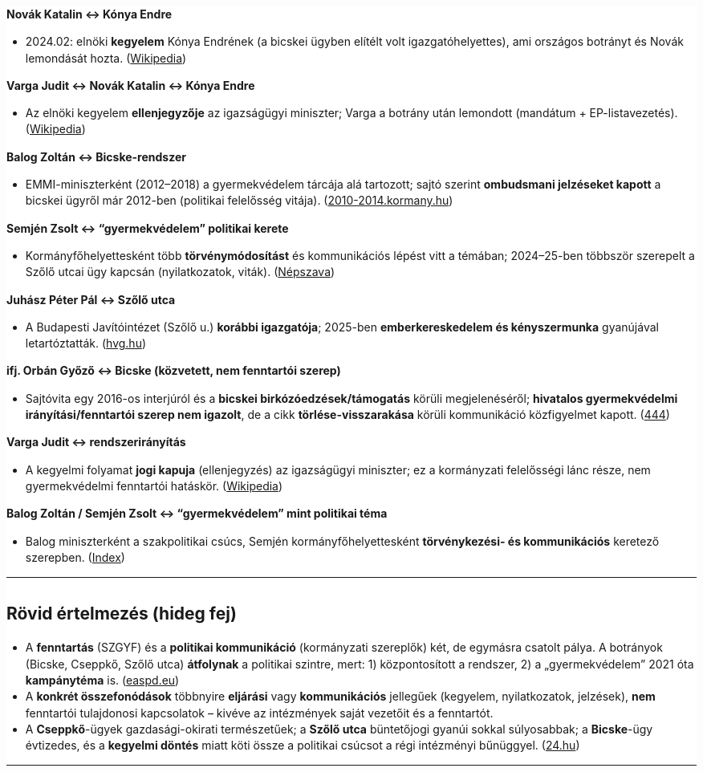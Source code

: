 **Novák Katalin ↔ Kónya Endre**

* 2024.02: elnöki **kegyelem** Kónya Endrének (a bicskei ügyben elítélt volt igazgatóhelyettes), ami országos botrányt és Novák lemondását hozta. ([Wikipedia][12])

**Varga Judit ↔ Novák Katalin ↔ Kónya Endre**

* Az elnöki kegyelem **ellenjegyzője** az igazságügyi miniszter; Varga a botrány után lemondott (mandátum + EP-listavezetés). ([Wikipedia][10])

**Balog Zoltán ↔ Bicske-rendszer**

* EMMI-miniszterként (2012–2018) a gyermekvédelem tárcája alá tartozott; sajtó szerint **ombudsmani jelzéseket kapott** a bicskei ügyről már 2012-ben (politikai felelősség vitája). ([2010-2014.kormany.hu][13])

**Semjén Zsolt ↔ “gyermekvédelem” politikai kerete**

* Kormányfőhelyettesként több **törvénymódosítást** és kommunikációs lépést vitt a témában; 2024–25-ben többször szerepelt a Szőlő utcai ügy kapcsán (nyilatkozatok, viták). ([Népszava][14])

**Juhász Péter Pál ↔ Szőlő utca**

* A Budapesti Javítóintézet (Szőlő u.) **korábbi igazgatója**; 2025-ben **emberkereskedelem és kényszermunka** gyanújával letartóztatták. ([hvg.hu][5])

**ifj. Orbán Győző ↔ Bicske (közvetett, nem fenntartói szerep)**

* Sajtóvita egy 2016-os interjúról és a **bicskei birkózóedzések/támogatás** körüli megjelenéséről; **hivatalos gyermekvédelmi irányítási/fenntartói szerep nem igazolt**, de a cikk **törlése-visszarakása** körüli kommunikáció közfigyelmet kapott. ([444][15])


**Varga Judit ↔ rendszerirányítás**

* A kegyelmi folyamat **jogi kapuja** (ellenjegyzés) az igazságügyi miniszter; ez a kormányzati felelősségi lánc része, nem gyermekvédelmi fenntartói hatáskör. ([Wikipedia][10])

**Balog Zoltán / Semjén Zsolt ↔ “gyermekvédelem” mint politikai téma**

* Balog miniszterként a szakpolitikai csúcs, Semjén kormányfőhelyettesként **törvénykezési- és kommunikációs** keretező szerepben. ([Index][17])

---

## Rövid értelmezés (hideg fej)

* A **fenntartás** (SZGYF) és a **politikai kommunikáció** (kormányzati szereplők) két, de egymásra csatolt pálya. A botrányok (Bicske, Cseppkő, Szőlő utca) **átfolynak** a politikai szintre, mert: 1) központosított a rendszer, 2) a „gyermekvédelem” 2021 óta **kampánytéma** is. ([easpd.eu][18])
* A **konkrét összefonódások** többnyire **eljárási** vagy **kommunikációs** jellegűek (kegyelem, nyilatkozatok, jelzések), **nem** fenntartói tulajdonosi kapcsolatok – kivéve az intézmények saját vezetőit és a fenntartót.
* A **Cseppkő**-ügyek gazdasági-okirati természetűek; a **Szőlő utca** büntetőjogi gyanúi sokkal súlyosabbak; a **Bicske**-ügy évtizedes, és a **kegyelmi döntés** miatt köti össze a politikai csúcsot a régi intézményi bűnüggyel. ([24.hu][11])

---


[1]: https://bpjavito.hu/bemutatkozas/az-intezmeny-multja "Az intézmény múltja"
[2]: https://net.jogtar.hu/jogszabaly?docid=a1200316.kor&utm_source=chatgpt.com "316/2012. (XI. 13.) Korm. rendelet a Szociális és ..."
[3]: https://english.atlatszo.hu/2024/05/15/while-the-government-campaigns-with-protecting-children-there-are-a-thousand-problems-in-the-system/?utm_source=chatgpt.com "While the government campaigns with protecting children ..."
[4]: https://eurochild.org/uploads/2024/01/The-Hungarian-Child-Guarantee-National-Action-Plan.pdf?utm_source=chatgpt.com "The Hungarian Child Guarantee National Action Plan"
[5]: https://www.aiel.it/Files/Administrator/Submissions/Documents/submission638487879537504576.pdf?utm_source=chatgpt.com "The Gains from Family Foster Care: Evidence from Hungary"
[6]: https://natlex.ilo.org/dyn/natlex2/r/natlex/fe/details?p3_isn=71595&utm_source=chatgpt.com "Act 31/1997 on the protection of children and guardianship."
[7]: https://eurochild.org/uploads/2022/05/Hungary-HU-country-profile-for-Alt-Care-and-UASC-for-Ukrainian-children.pdf?utm_source=chatgpt.com "Hungary"
[8]: https://www.ksh.hu/evkonyvek/2021/szocialis-statisztikai-evkonyv-2021/pdf/szocevk_2021_06.pdf?utm_source=chatgpt.com "6. Gyermekvédelmi szakellátás Child protection provision"
[9]: https://www.ijsz.hu/UserFiles/obdk_gyermekvedelem__2015__februar_19__pehr__erika.pdf?utm_source=chatgpt.com "OBDK Gyermekvédelem. 2015. február 19. Pehr. Erika"
[10]: https://www.ksh.hu/stadat_files/szo/en/szo0018.html "25.1.1.20. Change in number of children and young adults placed in children's home or with foster parents, by reason for change"
[11]: https://www.ajbh.hu/en/web/ajbh-en/-/2674194-216?utm_source=chatgpt.com "Office of the commissioner for fundamental rights of hungary"
[12]: https://www.ozd.hu/ozd-varos-weboldala/intezmenyeink/ozd-es-tersege-szocialis-egeszsegugyi-es-gyermekjoleti-integralt-intezmeny/?utm_source=chatgpt.com "Ózd és Térsége Szociális, Egészségügyi és Gyermekjóléti ..."
[13]: https://gyvkbazv.hu/elerhetoseg?utm_source=chatgpt.com "Elérhetőség"
[14]: https://gyvkbazv.hu/th2?utm_source=chatgpt.com "Telephelyek"
[15]: https://www.ajbh.hu/documents/10180/1957691/Jelent%C3%A9s%2Begy%2Bgyermekotthon%2Bm%C5%B1k%C3%B6d%C3%A9s%C3%A9r%C5%91l%2B1435_2015.pdf/2d4c1a8f-04f3-4b0e-9110-f45f30bf8545?t=1434545193259&version=1.0&utm_source=chatgpt.com "Az alapvető jogok biztosának Jelentése az AJB-1435/2015 ..."
[16]: https://www.hopeandhomes.org/content/uploads/2022/11/Hungary-2017.pdf?utm_source=chatgpt.com "HUNGARY"
[17]: https://index.hu/belfold/2025/09/30/gyermekvedelem-zsolti-bacsi-juhasz-peter-pal-semjen-zsolt-szolo-utca-javitointezet/?utm_source=chatgpt.com "Zsolti bácsi, miniszteri jelentés, parlamenti ordibálás – így ..."
[18]: https://ogysz.hu/teruleti-gyermekvedelmi-szakszolg?id=162&layout=edit&view=article&utm_source=chatgpt.com "Területi Gyermekvédelmi Szakszolgálat (Borsod-Abaúj ..."
[1]: https://szgyf.gov.hu/?utm_source=chatgpt.com "Szociális és Gyermekvédelmi Főigazgatóság"
[2]: https://ogysz.hu/?utm_source=chatgpt.com "Címlap"
[3]: https://kormanyhivatalok.hu/kormanyhivatalok/budapest/megye/szervezet/gyamugyi-foosztaly?utm_source=chatgpt.com "Gyámügyi Főosztály"
[4]: https://net.jogtar.hu/jogszabaly?docid=99700031.tv&utm_source=chatgpt.com "1997. évi XXXI. törvény a gyermekek védelméről és a ..."
[5]: https://pmgyktegyesz.hu/elerhetoseg?utm_source=chatgpt.com "Elérhetőség - pmgyk.hu"
[6]: https://telex.hu/belfold/2024/12/14/gyermekvedelem-gyermekotthonok-asz-belugyminiszterium-allapot-felujitas-munkaerohiany?utm_source=chatgpt.com "Káosz, csoportösszevonások, penészes falak – ilyen állapotok ..."
[7]: https://szgyf.gov.hu/halozatunk/intezmenyek/?utm_source=chatgpt.com "Intézményeink"
[8]: https://24.hu/belfold/2024/12/23/cseppko-gyermekotthon-szamvevoszek-nav-nyomozas-gazdasagi-visszaeles/?utm_source=chatgpt.com "Gazdasági visszaélések miatt nyomoz a NAV a Cseppkő ... - 24.hu"
[9]: https://24.hu/belfold/2019/02/23/fot-gyermekvaros-bezaras-2/?utm_source=chatgpt.com "Bezárja a kormány a fóti gyermekvárost"
[10]: https://ogysz.hu/teruleti-gyermekvedelmi-szakszolg?id=165&layout=edit&view=article&utm_source=chatgpt.com "Területi Gyermekvédelmi Szakszolgálat (Budapest Főváros)"
[11]: https://hu.wikipedia.org/wiki/Batthy%C3%A1ny-kast%C3%A9ly_%28Bicske%29?utm_source=chatgpt.com "Batthyány-kastély (Bicske)"
[12]: https://444.hu/2020/02/26/a-fenntarto-nem-fizet-karteritest-a-bicskei-gyermekotthonban-zaklatott-aldozatoknak?utm_source=chatgpt.com "A fenntartó nem fizet kártérítést a bicskei ..."
[13]: https://www.ozd.hu/ozd-varos-weboldala/intezmenyeink/ozd-es-tersege-szocialis-egeszsegugyi-es-gyermekjoleti-integralt-intezmeny/?utm_source=chatgpt.com "Ózd és Térsége Szociális, Egészségügyi és Gyermekjóléti ..."
[14]: https://telex.hu/belfold/2024/06/27/rendorok-gyerekbantalmazas-ozd-2021-tel-utlegeles-veres-kiskoru-fiu-cipo?utm_source=chatgpt.com "Összevert egy kiskorút két ózdi rendőr, aztán elvették a ..."
[15]: https://szgyf.gov.hu/wp-content/uploads/2024/01/A_229_1_2022_M.pdf?utm_source=chatgpt.com "Módosító okirat"
[16]: https://net.jogtar.hu/jogszabaly?docid=A2100079.TV&timeshift=20220201&txtreferer=00000003.txt&utm_source=chatgpt.com "2021. évi LXXIX. törvény a pedofil bűnelkövetőkkel szembeni ..."
[17]: https://www.ksh.hu/stadat_files/szo/hu/szo0017.html?utm_source=chatgpt.com "25.1.1.19. Gyermekotthonokban és nevelőszülőknél ellátott ..."
[18]: https://hu.wikipedia.org/wiki/2022-es_magyarorsz%C3%A1gi_n%C3%A9pszavaz%C3%A1s?utm_source=chatgpt.com "2022-es magyarországi népszavazás"
[19]: https://tenyellenor.hu/milliardokbol-alakult-at-10-ev-alatt-a-gyermekvedelmi-rendszer?utm_source=chatgpt.com "Sokmilliárdot költött a magyar kormány a gyermekvédelmi ..."
[20]: https://cdn.kormany.hu/uploads/document/c/c8/c89/c895bdc3969d5a37d12befee195b81348183e08f.pdf?utm_source=chatgpt.com "rendelete az egyházi és nem állami fe"
[21]: https://magyarjelen.hu/belfold/27443-hogyan-zajlott-valojaban-a-szolo-utcai-javitointezet-ugye?utm_source=chatgpt.com "Hogyan zajlott valójában a Szőlő utcai javítóintézet ügye?"
[22]: https://nepszava.hu/3292684_gyermekvedelem-magyarorszag-elhallgatas-belugyminiszterium-nincs-valasz?utm_source=chatgpt.com "Intézményesítették az elhallgatást a magyarországi ..."
[23]: https://ogysz.hu/orokbefogadas?download=197%3Aszervezeti-es-mukodesi-szabalyzat&utm_source=chatgpt.com "Országos Gyermekvédelmi Szakszolgálat SZERVEZETI ÉS ..."
[24]: https://kormany.hu/hirek/fulop-attila-a-gyermekvedelemre-130-milliard-forint?utm_source=chatgpt.com "Fülöp Attila a gyermekvédelemre 130 milliárd forint"
[1]: https://szgyf.gov.hu/?utm_source=chatgpt.com "Szociális és Gyermekvédelmi Főigazgatóság"
[2]: https://ogysz.hu/?utm_source=chatgpt.com "Címlap"
[3]: https://kormanyhivatalok.hu/kormanyhivatalok/budapest/megye/szervezet/gyamugyi-foosztaly?utm_source=chatgpt.com "Gyámügyi Főosztály"
[4]: https://net.jogtar.hu/jogszabaly?docid=99700031.tv&utm_source=chatgpt.com "1997. évi XXXI. törvény a gyermekek védelméről és a ..."
[5]: https://pmgyktegyesz.hu/elerhetoseg?utm_source=chatgpt.com "Elérhetőség - pmgyk.hu"
[6]: https://telex.hu/belfold/2024/12/14/gyermekvedelem-gyermekotthonok-asz-belugyminiszterium-allapot-felujitas-munkaerohiany?utm_source=chatgpt.com "Káosz, csoportösszevonások, penészes falak – ilyen állapotok ..."
[7]: https://szgyf.gov.hu/halozatunk/intezmenyek/?utm_source=chatgpt.com "Intézményeink"
[8]: https://24.hu/belfold/2024/12/23/cseppko-gyermekotthon-szamvevoszek-nav-nyomozas-gazdasagi-visszaeles/?utm_source=chatgpt.com "Gazdasági visszaélések miatt nyomoz a NAV a Cseppkő ... - 24.hu"
[9]: https://24.hu/belfold/2019/02/23/fot-gyermekvaros-bezaras-2/?utm_source=chatgpt.com "Bezárja a kormány a fóti gyermekvárost"
[10]: https://ogysz.hu/teruleti-gyermekvedelmi-szakszolg?id=165&layout=edit&view=article&utm_source=chatgpt.com "Területi Gyermekvédelmi Szakszolgálat (Budapest Főváros)"
[11]: https://hu.wikipedia.org/wiki/Batthy%C3%A1ny-kast%C3%A9ly_%28Bicske%29?utm_source=chatgpt.com "Batthyány-kastély (Bicske)"
[12]: https://444.hu/2020/02/26/a-fenntarto-nem-fizet-karteritest-a-bicskei-gyermekotthonban-zaklatott-aldozatoknak?utm_source=chatgpt.com "A fenntartó nem fizet kártérítést a bicskei ..."
[13]: https://www.ozd.hu/ozd-varos-weboldala/intezmenyeink/ozd-es-tersege-szocialis-egeszsegugyi-es-gyermekjoleti-integralt-intezmeny/?utm_source=chatgpt.com "Ózd és Térsége Szociális, Egészségügyi és Gyermekjóléti ..."
[14]: https://telex.hu/belfold/2024/06/27/rendorok-gyerekbantalmazas-ozd-2021-tel-utlegeles-veres-kiskoru-fiu-cipo?utm_source=chatgpt.com "Összevert egy kiskorút két ózdi rendőr, aztán elvették a ..."
[15]: https://szgyf.gov.hu/wp-content/uploads/2024/01/A_229_1_2022_M.pdf?utm_source=chatgpt.com "Módosító okirat"
[16]: https://net.jogtar.hu/jogszabaly?docid=A2100079.TV&timeshift=20220201&txtreferer=00000003.txt&utm_source=chatgpt.com "2021. évi LXXIX. törvény a pedofil bűnelkövetőkkel szembeni ..."
[17]: https://www.ksh.hu/stadat_files/szo/hu/szo0017.html?utm_source=chatgpt.com "25.1.1.19. Gyermekotthonokban és nevelőszülőknél ellátott ..."
[18]: https://hu.wikipedia.org/wiki/2022-es_magyarorsz%C3%A1gi_n%C3%A9pszavaz%C3%A1s?utm_source=chatgpt.com "2022-es magyarországi népszavazás"
[19]: https://tenyellenor.hu/milliardokbol-alakult-at-10-ev-alatt-a-gyermekvedelmi-rendszer?utm_source=chatgpt.com "Sokmilliárdot költött a magyar kormány a gyermekvédelmi ..."
[20]: https://cdn.kormany.hu/uploads/document/c/c8/c89/c895bdc3969d5a37d12befee195b81348183e08f.pdf?utm_source=chatgpt.com "rendelete az egyházi és nem állami fe"
[21]: https://magyarjelen.hu/belfold/27443-hogyan-zajlott-valojaban-a-szolo-utcai-javitointezet-ugye?utm_source=chatgpt.com "Hogyan zajlott valójában a Szőlő utcai javítóintézet ügye?"
[22]: https://nepszava.hu/3292684_gyermekvedelem-magyarorszag-elhallgatas-belugyminiszterium-nincs-valasz?utm_source=chatgpt.com "Intézményesítették az elhallgatást a magyarországi ..."
[23]: https://ogysz.hu/orokbefogadas?download=197%3Aszervezeti-es-mukodesi-szabalyzat&utm_source=chatgpt.com "Országos Gyermekvédelmi Szakszolgálat SZERVEZETI ÉS ..."
[24]: https://kormany.hu/hirek/fulop-attila-a-gyermekvedelemre-130-milliard-forint?utm_source=chatgpt.com "Fülöp Attila a gyermekvédelemre 130 milliárd forint"
[1]: https://ogysz.hu/teruleti-gyermekvedelmi-szakszolg?id=172&layout=edit&view=article&utm_source=chatgpt.com "Területi Gyermekvédelmi Szakszolgálat (Pest vármegye)"
[2]: https://kigyk.hu/uncategorised/1-1-elerhetosegi-adatok?utm_source=chatgpt.com "1.1 Elérhetőségi adatok"
[3]: https://ogysz.hu/teruleti-gyermekvedelmi-szakszolg?id=165&layout=edit&view=article&utm_source=chatgpt.com "Területi Gyermekvédelmi Szakszolgálat (Budapest Főváros)"
[4]: https://cseppgyermek.hu/kapcsolat?utm_source=chatgpt.com "Kapcsolat"
[5]: https://szgyf.gov.hu/halozatunk/intezmenyek/?utm_source=chatgpt.com "Intézményeink"
[6]: https://bpjavito.hu/elerhetoseg/elerhetoseg?utm_source=chatgpt.com "Elérhetőség"
[7]: https://bokreta-lakasotthonai.hu/images/kozerdeku/vezetok-elerhetosegek-20220117.pdf?utm_source=chatgpt.com "NÉV"
[8]: https://infostart.hu/belfold/2017/01/19/bezar-a-foti-gyermekvaros?utm_source=chatgpt.com "Bezár a fóti gyermekváros"
[9]: https://24.hu/belfold/2019/02/23/fot-gyermekvaros-bezaras-2/?utm_source=chatgpt.com "Bezárja a kormány a fóti gyermekvárost"
[10]: https://hvg.hu/360/202122__foti_gyermekvaros__einstand_utan__meszaros__bujocska?utm_source=chatgpt.com "Hétpecsétes titok, mit akar a kormány a két éve kiürítésre ..."
[11]: https://birosag.hu/aktualis-kozlemenyek/szekesfehervari-torvenyszek-jogeros-itelet-bicskei-gyermekotthon-volt?utm_source=chatgpt.com "Székesfehérvári Törvényszék – Jogerős ítélet a bicskei ..."
[12]: https://telex.hu/belfold/2024/10/17/felfuggesztettek-a-foti-gyermekotthon-igazgatojat-gyermekbantalmazas-gyanuja-miatt?utm_source=chatgpt.com "Felfüggesztették a fóti gyermekotthon igazgatóját ..."
[13]: https://index.hu/belfold/2024/12/06/budapest-cseppko-gyermekotthon-visszaeles-maganokirat-hamisitas-buncselekmenyek-nyomozas/?utm_source=chatgpt.com "Index - Belföld - Visszaélések történhettek egy budapesti ..."
[14]: https://444.hu/2025/05/30/a-gyanu-szerint-a-javitointezet-igazgatoja-prostitualtkent-futtatott-ket-gyermekotthonban-felnott-lanyt?utm_source=chatgpt.com "A javítóintézet letartóztatott igazgatója gyermekotthonban ..."
[15]: https://szgyf.gov.hu/pest-varmegyei-intezmenyek-archiv-2024-03-08/?utm_source=chatgpt.com "Pest Vármegyei Intézmények Archív 2024.03.08."
[1]: https://www.asz.hu/dokumentumok/24164.pdf?utm_source=chatgpt.com "Központi költségvetési szervek ellenőrzése"
[2]: https://ogysz.hu/alapadatok?utm_source=chatgpt.com "Alapadatok"
[3]: https://njt.hu/jogszabaly/1997-31-00-00.111?utm_source=chatgpt.com "1997. évi XXXI. törvény"
[4]: https://kozadat.hu/kereso/intezmeny/adatlap/4405?utm_source=chatgpt.com "Rákospalotai Javítóintézet és Központi Speciális ..."
[5]: https://leanynevelo.hu/kapcsolat?utm_source=chatgpt.com "Kapcsolat"
[6]: https://jogkodex.hu/jsz/2023_8_bm_rendelet_1118756?utm_source=chatgpt.com "8/2023. (III. 28.) BM rendelet"
[7]: https://szgyf.gov.hu/szolgaltatasok/javitointezeti-ellatas/?utm_source=chatgpt.com "Javítóintézeti ellátás"
[8]: https://net.jogtar.hu/jogszabaly?docid=a1500001.emm&utm_source=chatgpt.com "1/2015. (I. 14.) EMMI rendelet a javítóintézetek rendtartásáról"
[9]: https://bpjavito.hu/elerhetoseg/elerhetoseg?utm_source=chatgpt.com "Elérhetőség"
[10]: https://dji.hu/palyazataink?catid=2&id=15&view=article&utm_source=chatgpt.com "Elérhetőség"
[11]: https://aszod-afi.hu/az-intezet-tortenete/?utm_source=chatgpt.com "Az intézet története – Az Aszódi Javítóintézet Honlapja"
[12]: https://bpjavito.hu/elerhetoseg/tarsintezmenyek?utm_source=chatgpt.com "Társintézmények"
[13]: https://aszod-afi.hu/wp-content/uploads/2024/05/jo_szakmai_gyakorlatok_bemutatasa.pdf?utm_source=chatgpt.com "1 Tapasztalatcsere valamennyi hazai javítóintézetben, a ..."
[14]: https://index.hu/belfold/2025/06/20/javitointezet-gyermekvedelem-rendorseg-ugyeszseg/?utm_source=chatgpt.com "Újabb részletek derültek ki a Budapesti Javítóintézet ..."
[15]: https://www.ksh.hu/docs/hun/xftp/stattukor/javitointezet.pdf?utm_source=chatgpt.com "A javítóintézeti nevelésről"
[16]: https://net.jogtar.hu/jogszabaly?docid=99700031.tv&utm_source=chatgpt.com "1997. évi XXXI. törvény a gyermekek védelméről és a ... - Jogtár"
[17]: https://www.debrecenijogimuhely.hu/archivum/otdk_kulonszam/a_javitointezeti_neveles/?utm_source=chatgpt.com "A javítóintézeti nevelés - Debreceni Jogi Műhely"
[18]: https://www.ajbh.hu/documents/10180/8c8f65b4-33f0-2696-a6d9-2493a61a99f0?utm_source=chatgpt.com "Az alapvető jogok biztosa mint OPCAT nemzeti megelőző ..."
[1]: https://cdn.kormany.hu/uploads/document/b/b7/b71/b71d1f7898503b963f2d55f6095b70a342ca5032.pdf?utm_source=chatgpt.com "12/2022. (VI. 28.) BM utasítás a Belügyminisztérium ..."
[2]: https://hu.wikipedia.org/wiki/K%C3%A1sler_Mikl%C3%B3s?utm_source=chatgpt.com "Kásler Miklós"
[3]: https://hirklikk.hu/kozelet/retvari-bence-visszautasitotta-azsolti-bacsizast/448895?utm_source=chatgpt.com "Rétvári Bence visszautasította a „Zsolti bácsizást"
[4]: https://hu.wikipedia.org/wiki/Nov%C3%A1k_Katalin_kegyelmez%C3%A9si_%C3%BCgye?utm_source=chatgpt.com "Novák Katalin kegyelmezési ügye - Wikipédia"
[5]: https://szgyf.gov.hu/kozerdeku-adatok/1-3-szervezet-vezetoi/1-1-3-szervezeti-es-szemelyzeti-adatok-az-szgyf-vezetoi-kozpont/?utm_source=chatgpt.com "1.3. Szervezeti és személyzeti adatok – Az SZGYF vezetői- ..."
[6]: https://hang.hu/magyar-hang-plusz/szgyf-vezeto-simon-attila-istvan-felmentesi-ido-milliok-156532?utm_source=chatgpt.com "Milliókkal távoztak kevesebb mint egy év után az állami ..."
[7]: https://ogysz.hu/teruleti-gyermekvedelmi-szakszolg?id=172&layout=edit&view=article&utm_source=chatgpt.com "Területi Gyermekvédelmi Szakszolgálat (Pest vármegye)"
[8]: https://cseppgyermek.hu/kapcsolat?utm_source=chatgpt.com "Kapcsolat"
[9]: https://kozadat.hu/kereso/intezmeny/adatlap/6664?utm_source=chatgpt.com "Bolyai Gyermekotthoni Központ"
[10]: https://kigyk.hu/elerhetoseg?utm_source=chatgpt.com "Elérhetőség"
[11]: https://telex.hu/belfold/2024/02/06/bicskei-gyerekotthon-pedofil-igazgatohelyettes-novak-katalin-kegyelem-budahazy-gyorgy?utm_source=chatgpt.com "Kicsoda K. Endre, aki egy pedofil bűncselekményt próbált ..."
[12]: https://magyarnarancs.hu/belpol/a-vezetoseg-zome-es-tobb-munkatar-is-tavozott-egy-fovarosi-gyermekotthonbol-270561?utm_source=chatgpt.com "A vezetőség zöme és több munkatárs is távozott egy ..."
[13]: https://444.hu/2025/05/30/a-gyanu-szerint-a-javitointezet-igazgatoja-prostitualtkent-futtatott-ket-gyermekotthonban-felnott-lanyt "A javítóintézet letartóztatott igazgatója gyermekotthonban felnőtt lányokat futtatott prostituáltként a gyanú szerint"
[14]: https://www.ajbh.hu/en/-/minden-jelzes-szamit-az-ombudsman-a-gyermekek-veszelyeztetettsegenek-felismereserol-a-megelozesrol-az-allam-es-a-lakokornyezet-szereperol?utm_source=chatgpt.com "Minden jelzés számít - az ombudsman a gyermekek ..."
[15]: https://www.ajbh.hu/en/-/2670755-130?utm_source=chatgpt.com "Az alapvető jogok biztosának átfogó jelentése az online ..."
[16]: https://hintalovon.hu/gyermekjogi-jelentes-2024/?utm_source=chatgpt.com "Gyermekjogi jelentés – 2024 - Hintalovon"
[17]: https://24.hu/belfold/2025/09/26/herczog-maria-szolo-utca-gyermekvedelem-zsolti-bacsi/?utm_source=chatgpt.com "Herczog Mária: A Szőlő utca csak a jéghegy csúcsa"
[18]: https://hintalovon.hu/wp-content/uploads/2025/05/Hintalovon_2024_Gyermekjogi_Jelentes.pdf?utm_source=chatgpt.com "GYERMEKJOGI JELENTÉS"
[1]: https://szgyf.gov.hu/halozatunk/intezmenyek/?utm_source=chatgpt.com "Intézményeink"
[2]: https://444.hu/2024/10/17/gyermekbantalmazas-gyanuja-miatt-felfuggesztettek-a-foti-gyermekkozpont-igazgatojat?utm_source=chatgpt.com "Gyermekbántalmazás gyanúja miatt felfüggesztették a fóti ..."
[3]: https://cseppgyermek.hu/kapcsolat?utm_source=chatgpt.com "Kapcsolat"
[4]: https://kozadat.hu/kereso/intezmeny/adatlap/6664?utm_source=chatgpt.com "Bolyai Gyermekotthoni Központ"
[5]: https://hvg.hu/itthon/20250529_budapesti-javitointezet-igazgato-letartoztatas-emberkereskedelem-kenyszermunka-ebx?utm_source=chatgpt.com "Emberkereskedelemmel és kényszermunkával ... - HVG"
[6]: https://szgyf.gov.hu/bokreta-lakasotthoni-gyermekotthoni-kozpont-es-altalanos-iskola-budapest-kossuth-zsuzsa-gyermekotthon-bicske-nevelo-specialis-csoportba-bicske-2060-bicske-kossuth-lajos-utca-42/?utm_source=chatgpt.com "Kossuth Zsuzsa Gyermekotthon Bicske-Nevelő/speciális ..."
[7]: https://index.hu/belfold/2019/03/30/10_evre_titkositottak_a_foti_gyermekotthon_lakoinak_elhelyezesenek_reszleteit/?utm_source=chatgpt.com "10 évre titkosították a fóti gyerekek elhelyezésének részleteit"
[8]: https://alfahir.hu/hirek/fot_karolyi_istvan_gyermekkozpont?utm_source=chatgpt.com "Fóti gyermekotthon: titkolják, hova kerülnek a kipaterolt ..."
[9]: https://index.hu/belfold/2021/07/21/nepszavazas-2021-orban-viktor-gyermekvedelmi-torveny/?utm_source=chatgpt.com "Jön a nyolcadik népszavazás, lássuk, milyen ügyekben ..."
[10]: https://hu.wikipedia.org/wiki/Nov%C3%A1k_Katalin_kegyelmez%C3%A9si_%C3%BCgye?utm_source=chatgpt.com "Novák Katalin kegyelmezési ügye"
[11]: https://24.hu/belfold/2024/12/23/cseppko-gyermekotthon-szamvevoszek-nav-nyomozas-gazdasagi-visszaeles/?utm_source=chatgpt.com "Gazdasági visszaélések miatt nyomoz a NAV a Cseppkő ..."
[12]: https://en.wikipedia.org/wiki/Katalin_Nov%C3%A1k_presidential_pardon_scandal?utm_source=chatgpt.com "Katalin Novák presidential pardon scandal"
[13]: https://2010-2014.kormany.hu/hu/emberi-eroforrasok-miniszteriuma/a-miniszter/balog-zoltan-eletrajza?utm_source=chatgpt.com "Emberi Erőforrások Minisztériuma - A miniszter - Életrajz"
[14]: https://nepszava.hu/3257621_gyermekvedelem-kifogastalan-eletvitel-magyarorszag?utm_source=chatgpt.com "Vizsgálat bármi áron: a Belügyminisztérium nem zárja ki ..."
[15]: https://444.hu/2024/02/12/eltunt-a-gyermekvedelmi-foigazgatosag-oldalarol-az-ifj-orban-gyozo-es-a-bicskei-gyerekotthon-kapcsolatat-erinto-cikk?utm_source=chatgpt.com "Eltűnt a Gyermekvédelmi Főigazgatóság oldaláról az ifj. ..."
[16]: https://hu.wikipedia.org/wiki/Veres_J%C3%A1nos_%28politikus%29?utm_source=chatgpt.com "Veres János (politikus)"
[17]: https://index.hu/belfold/2018/04/23/balog_zoltan_tavozik_az_emmi_elerol/?utm_source=chatgpt.com "Balog Zoltán távozik az Emmi éléről"
[18]: https://easpd.eu/fileadmin/user_upload/Publications/easpd-hungary_fact_sheet.pdf?utm_source=chatgpt.com "HungaryFact Sheet on Social Care & Support"
[1]: https://wmn.hu/ugy/65672-bicske-szolo-utca-pedofilugy-gyerekvedelem-interju-herczog "„Bicske és a Szőlő utcai történet csak a jéghegy csúcsa” – Interjú Herczog Máriával a gyerekvédelem válságáról - WMN"
[2]: https://wmn.hu/ugy/65706-gyermekvedelem-bicske-szolo-utca-herczog-maria-szemle "„Nálunk sosincsenek következmények” – Herczog Mária a magyar gyerekvédelemről - WMN"
[3]: https://hvg.hu/itthon/20250922_bantalmazas-gyermekotthon-szekszard-gyermekvedelem-ebx?utm_source=chatgpt.com "Itthon: Súlyosan bántalmazhattak egy másfél éves kisfiút a ..."
[4]: https://www.szeretlekmagyarorszag.hu/hirek/fulop-attila-allamtitkar-elment-a-szolo-utcai-javitointezetbe-hogy-megmutatassa-a-gyerekek-be-vannak-zarva/?utm_source=chatgpt.com "Fülöp Attila államtitkár elment a Szőlő utcai javítóintézetbe, ..."